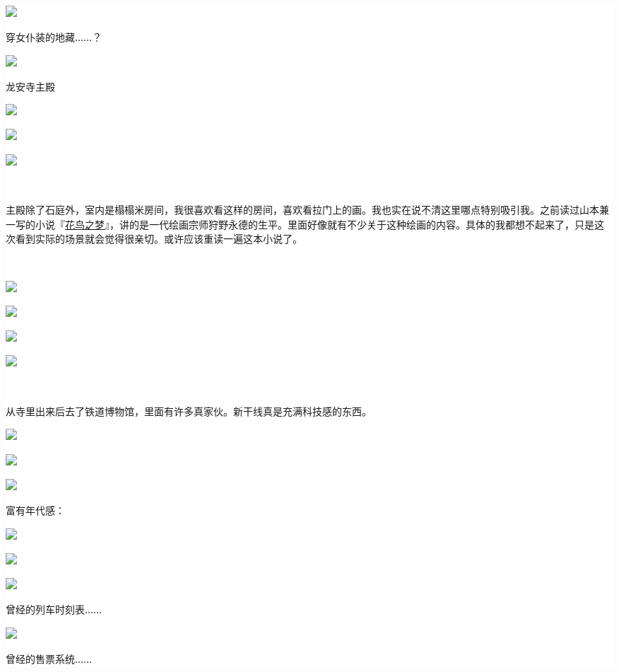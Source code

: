 ![](IMG_1504.jpg "")

穿女仆装的地藏……？

![](IMG_1486.jpg "")

龙安寺主殿

![](IMG_1487.jpg "")

![](IMG_1488.jpg "")

![](IMG_1489.jpg "")

<br/>

主殿除了石庭外，室内是榻榻米房间，我很喜欢看这样的房间，喜欢看拉门上的画。我也实在说不清这里哪点特别吸引我。之前读过山本兼一写的小说『[花鸟之梦](https://book.douban.com/subject/26890652/)』，讲的是一代绘画宗师狩野永德的生平。里面好像就有不少关于这种绘画的内容。具体的我都想不起来了，只是这次看到实际的场景就会觉得很亲切。或许应该重读一遍这本小说了。

<br/>

![](IMG_1491.jpg "")

![](IMG_1492.jpg "")

![](IMG_1494.jpg "")

![](IMG_1498.jpg "")

<br/>

从寺里出来后去了铁道博物馆，里面有许多真家伙。新干线真是充满科技感的东西。

![](IMG_1509.jpg "")

![](IMG_1511.jpg "")

![](IMG_1522.jpg "")

富有年代感：

![](IMG_1526.jpg "")

![](IMG_1527.jpg "")

![](IMG_1529.jpg "")

曾经的列车时刻表……

![](IMG_1533.jpg "")

曾经的售票系统……
